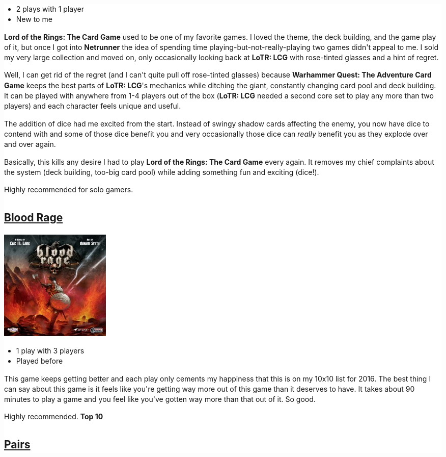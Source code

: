 - 2 plays with 1 player
- New to me

**Lord of the Rings: The Card Game** used to be one of my favorite games. I loved the theme, the deck building, and the game play of it, but once I got into **Netrunner** the idea of spending time playing-but-not-really-playing two games didn't appeal to me. I sold my very large collection and moved on, only occasionally looking back at **LoTR: LCG** with rose-tinted glasses and a hint of regret.

Well, I can get rid of the regret (and I can't quite pull off rose-tinted glasses) because **Warhammer Quest: The Adventure Card Game** keeps the best parts of **LoTR: LCG**'s mechanics while ditching the giant, constantly changing card pool and deck building. It can be played with anywhere from 1-4 players out of the box (**LoTR: LCG** needed a second core set to play any more than two players) and each character feels unique and useful.

The addition of dice had me excited from the start. Instead of swingy shadow cards affecting the enemy, you now have dice to contend with and some of those dice benefit you and very occasionally those dice can _really_ benefit you as they explode over and over again.

Basically, this kills any desire I had to play **Lord of the Rings: The Card Game** every again. It removes my chief complaints about the system (deck building, too-big card pool) while adding something fun and exciting (dice!).

Highly recommended for solo gamers.

## [Blood Rage](https://boardgamegeek.com/boardgame/170216/blood-rage)

<img src="/images/covers/blood-rage.jpg" alt="Blood Rage" class="image-right" />

- 1 play with 3 players
- Played before

This game keeps getting better and each play only cements my happiness that this is on my 10x10 list for 2016. The best thing I can say about this game is it feels like you're getting way more out of this game than it deserves to have. It takes about 90 minutes to play a game and you feel like you've gotten way more than that out of it. So good.

Highly recommended. **Top 10**

## [Pairs](https://boardgamegeek.com/boardgame/152237/pairs)
